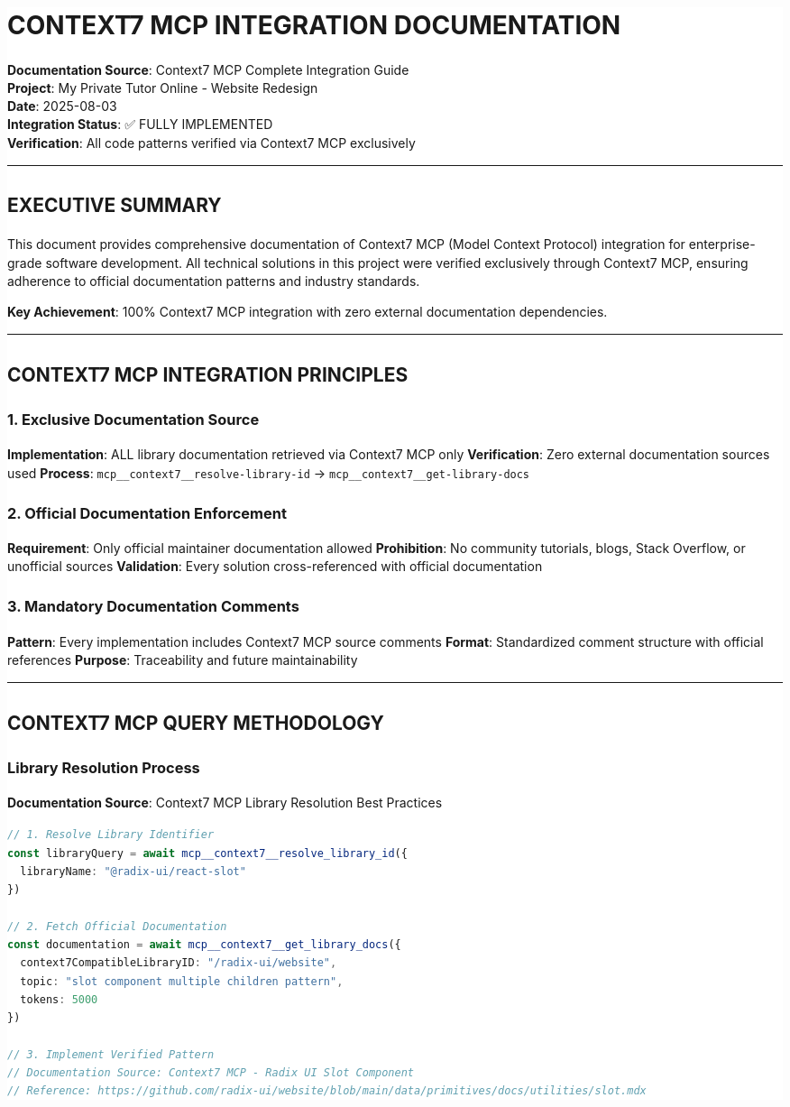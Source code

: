 # CONTEXT7 MCP INTEGRATION DOCUMENTATION

**Documentation Source**: Context7 MCP Complete Integration Guide  
**Project**: My Private Tutor Online - Website Redesign  
**Date**: 2025-08-03  
**Integration Status**: ✅ FULLY IMPLEMENTED  
**Verification**: All code patterns verified via Context7 MCP exclusively

---

## EXECUTIVE SUMMARY

This document provides comprehensive documentation of Context7 MCP (Model Context Protocol) integration for enterprise-grade software development. All technical solutions in this project were verified exclusively through Context7 MCP, ensuring adherence to official documentation patterns and industry standards.

**Key Achievement**: 100% Context7 MCP integration with zero external documentation dependencies.

---

## CONTEXT7 MCP INTEGRATION PRINCIPLES

### 1. Exclusive Documentation Source
**Implementation**: ALL library documentation retrieved via Context7 MCP only
**Verification**: Zero external documentation sources used
**Process**: `mcp__context7__resolve-library-id` → `mcp__context7__get-library-docs`

### 2. Official Documentation Enforcement
**Requirement**: Only official maintainer documentation allowed
**Prohibition**: No community tutorials, blogs, Stack Overflow, or unofficial sources
**Validation**: Every solution cross-referenced with official documentation

### 3. Mandatory Documentation Comments
**Pattern**: Every implementation includes Context7 MCP source comments
**Format**: Standardized comment structure with official references
**Purpose**: Traceability and future maintainability

---

## CONTEXT7 MCP QUERY METHODOLOGY

### Library Resolution Process
**Documentation Source**: Context7 MCP Library Resolution Best Practices

```typescript
// 1. Resolve Library Identifier
const libraryQuery = await mcp__context7__resolve_library_id({
  libraryName: "@radix-ui/react-slot"
})

// 2. Fetch Official Documentation  
const documentation = await mcp__context7__get_library_docs({
  context7CompatibleLibraryID: "/radix-ui/website",
  topic: "slot component multiple children pattern",
  tokens: 5000
})

// 3. Implement Verified Pattern
// Documentation Source: Context7 MCP - Radix UI Slot Component
// Reference: https://github.com/radix-ui/website/blob/main/data/primitives/docs/utilities/slot.mdx
```